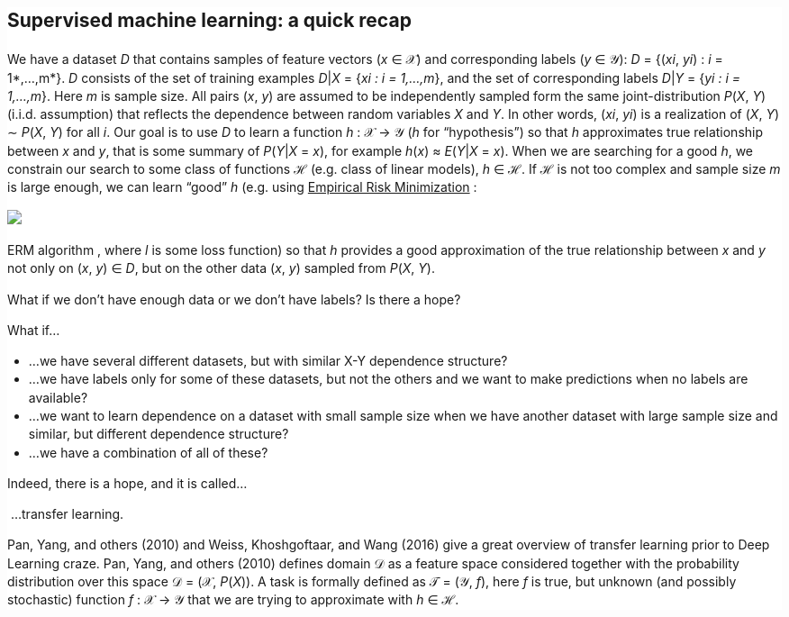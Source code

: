 ## Supervised machine learning: a quick recap 

We have a dataset *D* that contains samples of feature vectors (*x* ∈ 𝒳)
and corresponding labels (*y* ∈ 𝒴): *D* = {(*xi*, *yi*) : *i* =
1*,…,m*}. *D* consists of the set of training examples *D*|*X* = {*xi *:
*i* = 1*,…,m*}, and the set of corresponding labels *D*|*Y* = {*yi *:
*i* = 1*,…,m*}. Here *m* is sample size. All pairs (*x*, *y*) are
assumed to be independently sampled form the same joint-distribution
*P*(*X*, *Y*) (i.i.d. assumption) that reflects the dependence between
random variables *X* and *Y*. In other words, (*xi*, *yi*) is a
realization of (*X*, *Y*) ∼ *P*(*X*, *Y*) for all *i*. Our goal is to
use *D* to learn a function *h* : 𝒳 → 𝒴 (*h* for “hypothesis”) so that
*h* approximates true relationship between *x* and *y*, that is some
summary of *P*(*Y*|*X* = *x*), for example *h*(*x*) ≈ *E*(*Y*|*X* =
*x*). When we are searching for a good *h*, we constrain our search to
some class of functions ℋ (e.g. class of linear models), *h* ∈ ℋ. If ℋ
is not too complex and sample size *m* is large enough, we can learn
“good” *h* (e.g. using [Empirical Risk
Minimization](https://en.wikipedia.org/wiki/Empirical_risk_minimization)
:

![](https://cdn-images-1.medium.com/max/1600/0*UR1eDiUYXhHe0XRR.png)

ERM algorithm
, where *l* is some loss function) so that *h* provides a good
approximation of the true relationship between *x* and *y* not only on
(*x*, *y*) ∈ *D*, but on the other data (*x*, *y*) sampled from *P*(*X*,
*Y*).

What if we don’t have enough data or we don’t have labels? Is there a
hope?

What if…

- …we have several different datasets, but with similar X-Y dependence
    structure?
- …we have labels only for some of these datasets, but not the others
    and we want to make predictions when no labels are available?
- …we want to learn dependence on a dataset with small sample size
    when we have another dataset with large sample size and similar, but
    different dependence structure?
- …we have a combination of all of these?

Indeed, there is a hope, and it is called…

 …transfer learning.

Pan, Yang, and others (2010) and Weiss, Khoshgoftaar, and Wang (2016)
give a great overview of transfer learning prior to Deep Learning craze.
Pan, Yang, and others (2010) defines domain 𝒟 as a feature space
considered together with the probability distribution over this space 𝒟
= (𝒳, *P*(*X*)). A task is formally defined as 𝒯 = (𝒴, *f*), here *f* is
true, but unknown (and possibly stochastic) function *f* : 𝒳 → 𝒴 that we
are trying to approximate with *h* ∈ ℋ.
